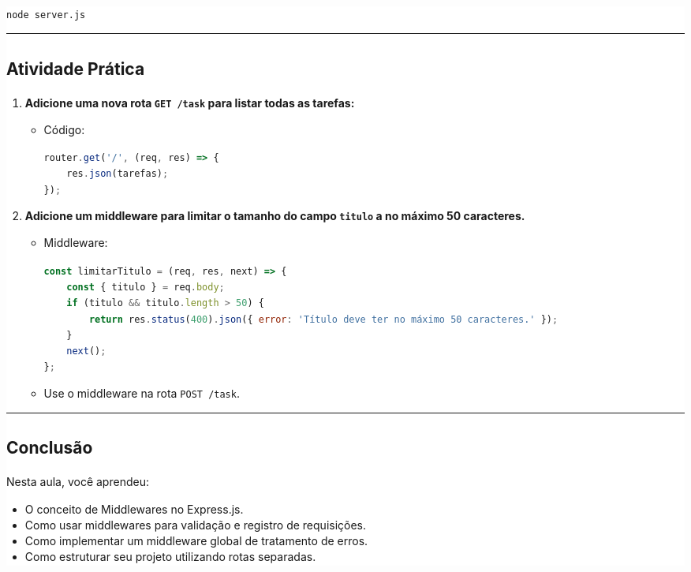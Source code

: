   ```bash
  node server.js
  ```

---

## **Atividade Prática**

1. **Adicione uma nova rota `GET /task` para listar todas as tarefas:**
   - Código:
     ```javascript
     router.get('/', (req, res) => {
         res.json(tarefas);
     });
     ```

2. **Adicione um middleware para limitar o tamanho do campo `titulo` a no máximo 50 caracteres.**

   - Middleware:
     ```javascript
     const limitarTitulo = (req, res, next) => {
         const { titulo } = req.body;
         if (titulo && titulo.length > 50) {
             return res.status(400).json({ error: 'Título deve ter no máximo 50 caracteres.' });
         }
         next();
     };
     ```

   - Use o middleware na rota `POST /task`.

---

## **Conclusão**

Nesta aula, você aprendeu:
- O conceito de Middlewares no Express.js.
- Como usar middlewares para validação e registro de requisições.
- Como implementar um middleware global de tratamento de erros.
- Como estruturar seu projeto utilizando rotas separadas.
